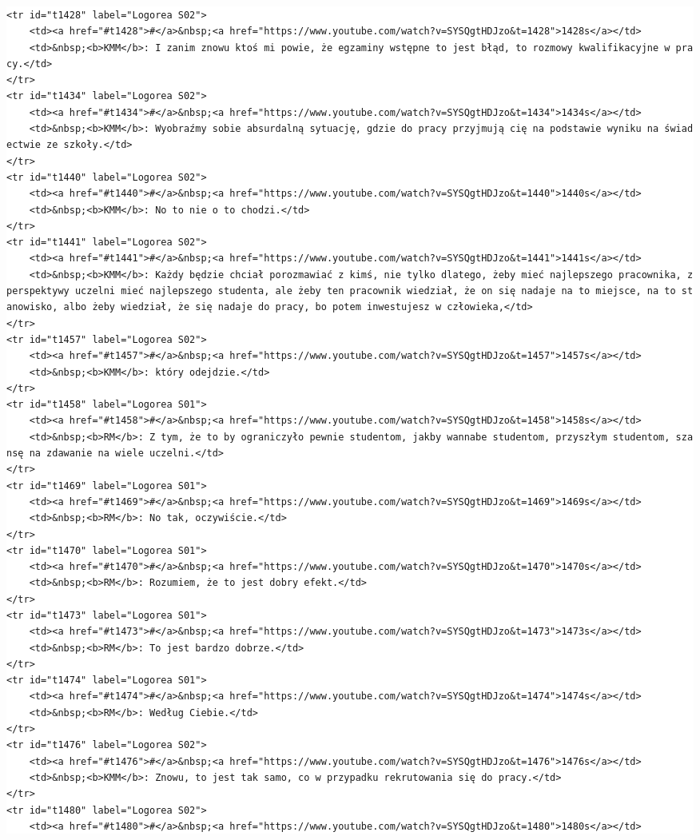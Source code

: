     <tr id="t1428" label="Logorea S02">
        <td><a href="#t1428">#</a>&nbsp;<a href="https://www.youtube.com/watch?v=SYSQgtHDJzo&t=1428">1428s</a></td>
        <td>&nbsp;<b>KMM</b>: I zanim znowu ktoś mi powie, że egzaminy wstępne to jest błąd, to rozmowy kwalifikacyjne w pracy.</td>
    </tr>
    <tr id="t1434" label="Logorea S02">
        <td><a href="#t1434">#</a>&nbsp;<a href="https://www.youtube.com/watch?v=SYSQgtHDJzo&t=1434">1434s</a></td>
        <td>&nbsp;<b>KMM</b>: Wyobraźmy sobie absurdalną sytuację, gdzie do pracy przyjmują cię na podstawie wyniku na świadectwie ze szkoły.</td>
    </tr>
    <tr id="t1440" label="Logorea S02">
        <td><a href="#t1440">#</a>&nbsp;<a href="https://www.youtube.com/watch?v=SYSQgtHDJzo&t=1440">1440s</a></td>
        <td>&nbsp;<b>KMM</b>: No to nie o to chodzi.</td>
    </tr>
    <tr id="t1441" label="Logorea S02">
        <td><a href="#t1441">#</a>&nbsp;<a href="https://www.youtube.com/watch?v=SYSQgtHDJzo&t=1441">1441s</a></td>
        <td>&nbsp;<b>KMM</b>: Każdy będzie chciał porozmawiać z kimś, nie tylko dlatego, żeby mieć najlepszego pracownika, z perspektywy uczelni mieć najlepszego studenta, ale żeby ten pracownik wiedział, że on się nadaje na to miejsce, na to stanowisko, albo żeby wiedział, że się nadaje do pracy, bo potem inwestujesz w człowieka,</td>
    </tr>
    <tr id="t1457" label="Logorea S02">
        <td><a href="#t1457">#</a>&nbsp;<a href="https://www.youtube.com/watch?v=SYSQgtHDJzo&t=1457">1457s</a></td>
        <td>&nbsp;<b>KMM</b>: który odejdzie.</td>
    </tr>
    <tr id="t1458" label="Logorea S01">
        <td><a href="#t1458">#</a>&nbsp;<a href="https://www.youtube.com/watch?v=SYSQgtHDJzo&t=1458">1458s</a></td>
        <td>&nbsp;<b>RM</b>: Z tym, że to by ograniczyło pewnie studentom, jakby wannabe studentom, przyszłym studentom, szansę na zdawanie na wiele uczelni.</td>
    </tr>
    <tr id="t1469" label="Logorea S01">
        <td><a href="#t1469">#</a>&nbsp;<a href="https://www.youtube.com/watch?v=SYSQgtHDJzo&t=1469">1469s</a></td>
        <td>&nbsp;<b>RM</b>: No tak, oczywiście.</td>
    </tr>
    <tr id="t1470" label="Logorea S01">
        <td><a href="#t1470">#</a>&nbsp;<a href="https://www.youtube.com/watch?v=SYSQgtHDJzo&t=1470">1470s</a></td>
        <td>&nbsp;<b>RM</b>: Rozumiem, że to jest dobry efekt.</td>
    </tr>
    <tr id="t1473" label="Logorea S01">
        <td><a href="#t1473">#</a>&nbsp;<a href="https://www.youtube.com/watch?v=SYSQgtHDJzo&t=1473">1473s</a></td>
        <td>&nbsp;<b>RM</b>: To jest bardzo dobrze.</td>
    </tr>
    <tr id="t1474" label="Logorea S01">
        <td><a href="#t1474">#</a>&nbsp;<a href="https://www.youtube.com/watch?v=SYSQgtHDJzo&t=1474">1474s</a></td>
        <td>&nbsp;<b>RM</b>: Według Ciebie.</td>
    </tr>
    <tr id="t1476" label="Logorea S02">
        <td><a href="#t1476">#</a>&nbsp;<a href="https://www.youtube.com/watch?v=SYSQgtHDJzo&t=1476">1476s</a></td>
        <td>&nbsp;<b>KMM</b>: Znowu, to jest tak samo, co w przypadku rekrutowania się do pracy.</td>
    </tr>
    <tr id="t1480" label="Logorea S02">
        <td><a href="#t1480">#</a>&nbsp;<a href="https://www.youtube.com/watch?v=SYSQgtHDJzo&t=1480">1480s</a></td>